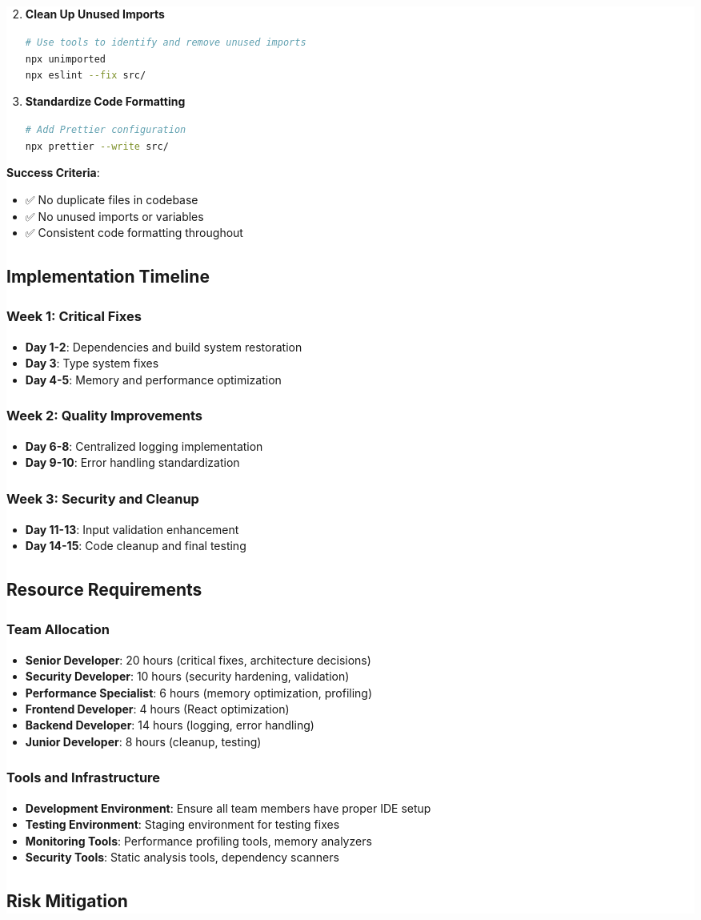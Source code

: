 2. **Clean Up Unused Imports**
   ```bash
   # Use tools to identify and remove unused imports
   npx unimported
   npx eslint --fix src/
   ```

3. **Standardize Code Formatting**
   ```bash
   # Add Prettier configuration
   npx prettier --write src/
   ```

**Success Criteria**:
- ✅ No duplicate files in codebase
- ✅ No unused imports or variables
- ✅ Consistent code formatting throughout

## Implementation Timeline

### Week 1: Critical Fixes
- **Day 1-2**: Dependencies and build system restoration
- **Day 3**: Type system fixes
- **Day 4-5**: Memory and performance optimization

### Week 2: Quality Improvements
- **Day 6-8**: Centralized logging implementation
- **Day 9-10**: Error handling standardization

### Week 3: Security and Cleanup
- **Day 11-13**: Input validation enhancement
- **Day 14-15**: Code cleanup and final testing

## Resource Requirements

### Team Allocation
- **Senior Developer**: 20 hours (critical fixes, architecture decisions)
- **Security Developer**: 10 hours (security hardening, validation)
- **Performance Specialist**: 6 hours (memory optimization, profiling)
- **Frontend Developer**: 4 hours (React optimization)
- **Backend Developer**: 14 hours (logging, error handling)
- **Junior Developer**: 8 hours (cleanup, testing)

### Tools and Infrastructure
- **Development Environment**: Ensure all team members have proper IDE setup
- **Testing Environment**: Staging environment for testing fixes
- **Monitoring Tools**: Performance profiling tools, memory analyzers
- **Security Tools**: Static analysis tools, dependency scanners

## Risk Mitigation
